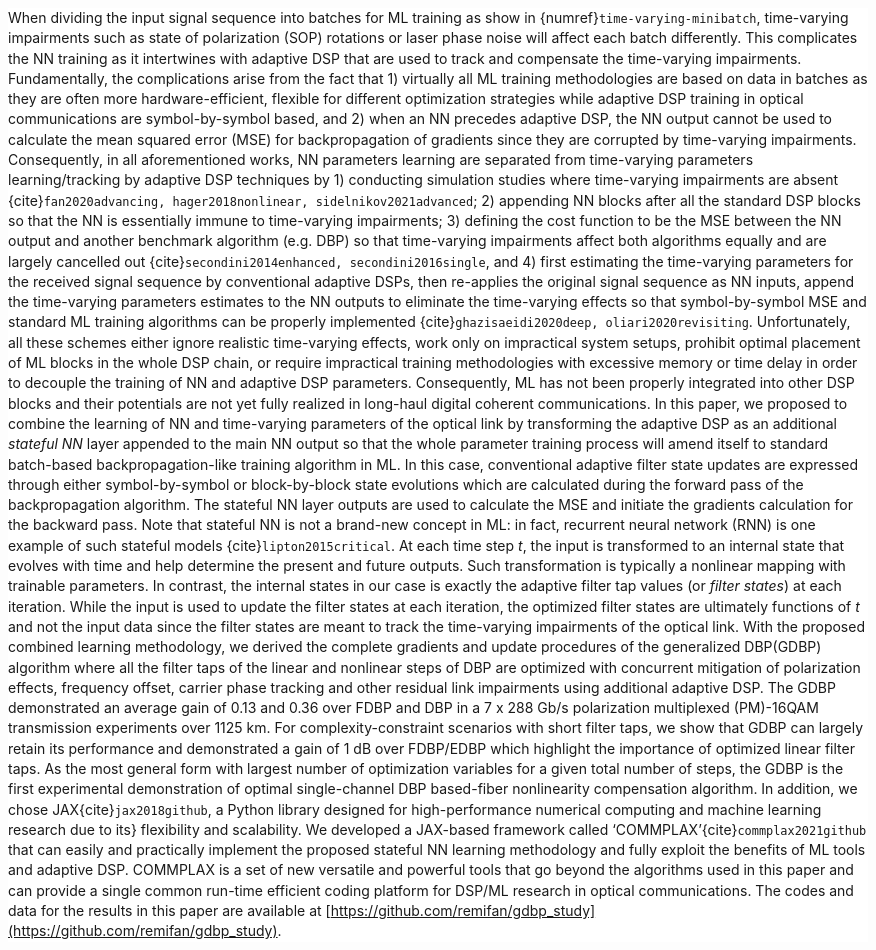 When dividing the input signal sequence into batches for ML training as show in {numref}`time-varying-minibatch`, time-varying impairments such as state of polarization (SOP) rotations or laser phase noise will affect each batch differently. This complicates the NN training as it intertwines with adaptive DSP that are used to track and compensate the time-varying impairments. Fundamentally, the complications arise from the fact that 1) virtually all ML training methodologies are based on data in batches as they are often more hardware-efficient, flexible for different optimization strategies while adaptive DSP training in optical communications are symbol-by-symbol based, and 2) when an NN precedes adaptive DSP, the NN output cannot be used to calculate the mean squared error (MSE) for backpropagation of gradients since they are corrupted by time-varying impairments. Consequently, in all aforementioned works, NN parameters learning are separated from time-varying parameters learning/tracking by adaptive DSP techniques by 1) conducting simulation studies where time-varying impairments are absent {cite}`fan2020advancing, hager2018nonlinear, sidelnikov2021advanced`; 2) appending NN blocks after all the standard DSP blocks so that the NN is essentially immune to time-varying impairments; 3) defining the cost function to be the MSE between the NN output and another benchmark algorithm (e.g. DBP) so that time-varying impairments affect both algorithms equally and are largely cancelled out {cite}`secondini2014enhanced, secondini2016single`, and 4) first estimating the time-varying parameters for the received signal sequence by conventional adaptive DSPs, then re-applies the original signal sequence as NN inputs, append the time-varying parameters estimates to the NN outputs to eliminate the time-varying effects so that symbol-by-symbol MSE and standard ML training algorithms can be properly implemented {cite}`ghazisaeidi2020deep, oliari2020revisiting`. Unfortunately, all these schemes either ignore realistic time-varying effects, work only on impractical system setups, prohibit optimal placement of ML blocks in the whole DSP chain, or require impractical training methodologies with excessive memory or time delay in order to decouple the training of NN and adaptive DSP parameters. Consequently, ML has not been properly integrated into other DSP blocks and their potentials are not yet fully realized in long-haul digital coherent communications.
In this paper, we proposed to combine the learning of NN and time-varying parameters of the optical link by transforming the adaptive DSP as an additional *stateful NN* layer appended to the main NN output so that the whole parameter training process will amend itself to standard batch-based backpropagation-like training algorithm in ML. In this case, conventional adaptive filter state updates are expressed through either symbol-by-symbol or block-by-block state evolutions which are calculated during the forward pass of the backpropagation algorithm. The stateful NN layer outputs are used to calculate the MSE and initiate the gradients calculation for the backward pass. Note that stateful NN is not a brand-new concept in ML: in fact, recurrent neural network (RNN) is one example of such stateful models {cite}`lipton2015critical`. At each time step $t$, the input is transformed to an internal state that evolves with time and help determine the present and future outputs. Such transformation is typically a nonlinear mapping with trainable parameters. In contrast, the internal states in our case is exactly the adaptive filter tap values (or *filter states*) at each iteration. While the input is used to update the filter states at each iteration, the optimized filter states are ultimately functions of $t$ and not the input data since the filter states are meant to track the time-varying impairments of the optical link.
With the proposed combined learning methodology, we derived the complete gradients and update procedures of the generalized DBP(GDBP) algorithm where all the filter taps of the linear and nonlinear steps of DBP are optimized with concurrent mitigation of polarization effects, frequency offset, carrier phase tracking and other residual link impairments using additional adaptive DSP. The GDBP demonstrated an average gain of 0.13 and 0.36 over FDBP and DBP in a 7 x 288 Gb/s polarization multiplexed (PM)-16QAM transmission experiments over 1125 km. For complexity-constraint scenarios with short filter taps, we show that GDBP can largely retain its performance and demonstrated a gain of 1 dB over FDBP/EDBP which highlight the importance of optimized linear filter taps. As the most general form with largest number of optimization variables for a given total number of steps, the GDBP is the first experimental demonstration of optimal single-channel DBP based-fiber nonlinearity compensation algorithm.
In addition, we chose JAX{cite}`jax2018github`, a Python library designed for high-performance numerical computing and machine learning research due to its} flexibility and scalability. We developed a JAX-based framework called ‘COMMPLAX’{cite}`commplax2021github` that can easily and practically implement the proposed stateful NN learning methodology and fully exploit the benefits of ML tools and adaptive DSP. COMMPLAX is a set of new versatile and powerful tools that go beyond the algorithms used in this paper and can provide a single common run-time efficient coding platform for DSP/ML research in optical communications. The codes and data for the results in this paper are available at [https://github.com/remifan/gdbp_study](https://github.com/remifan/gdbp_study).
